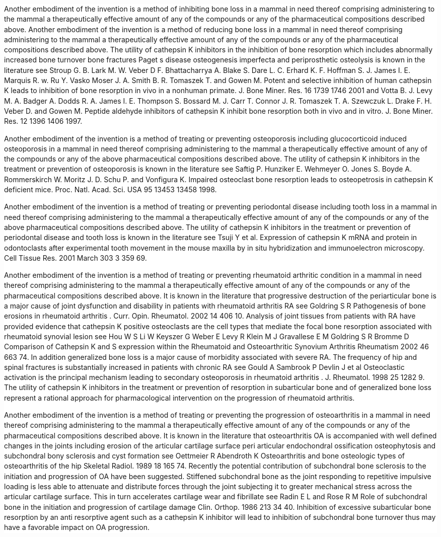 Another embodiment of the invention is a method of inhibiting bone loss in a mammal in need thereof comprising administering to the mammal a therapeutically effective amount of any of the compounds or any of the pharmaceutical compositions described above. Another embodiment of the invention is a method of reducing bone loss in a mammal in need thereof comprising administering to the mammal a therapeutically effective amount of any of the compounds or any of the pharmaceutical compositions described above. The utility of cathepsin K inhibitors in the inhibition of bone resorption which includes abnormally increased bone turnover bone fractures Paget s disease osteogenesis imperfecta and periprosthetic osteolysis is known in the literature see Stroup G. B. Lark M. W. Veber D F. Bhattacharrya A. Blake S. Dare L. C. Erhard K. F. Hoffman S. J. James I. E. Marquis R. w. Ru Y. Vasko Moser J. A. Smith B. R. Tomaszek T. and Gowen M. Potent and selective inhibition of human cathepsin K leads to inhibition of bone resorption in vivo in a nonhuman primate. J. Bone Miner. Res. 16 1739 1746 2001 and Votta B. J. Levy M. A. Badger A. Dodds R. A. James I. E. Thompson S. Bossard M. J. Carr T. Connor J. R. Tomaszek T. A. Szewczuk L. Drake F. H. Veber D. and Gowen M. Peptide aldehyde inhibitors of cathepsin K inhibit bone resorption both in vivo and in vitro. J. Bone Miner. Res. 12 1396 1406 1997.

Another embodiment of the invention is a method of treating or preventing osteoporosis including glucocorticoid induced osteoporosis in a mammal in need thereof comprising administering to the mammal a therapeutically effective amount of any of the compounds or any of the above pharmaceutical compositions described above. The utility of cathepsin K inhibitors in the treatment or prevention of osteoporosis is known in the literature see Saftig P. Hunziker E. Wehmeyer O. Jones S. Boyde A. Rommerskirch W. Moritz J. D. Schu P. and Vonfigura K. Impaired osteoclast bone resorption leads to osteopetrosis in cathepsin K deficient mice. Proc. Natl. Acad. Sci. USA 95 13453 13458 1998.

Another embodiment of the invention is a method of treating or preventing periodontal disease including tooth loss in a mammal in need thereof comprising administering to the mammal a therapeutically effective amount of any of the compounds or any of the above pharmaceutical compositions described above. The utility of cathepsin K inhibitors in the treatment or prevention of periodontal disease and tooth loss is known in the literature see Tsuji Y et al. Expression of cathepsin K mRNA and protein in odontoclasts after experimental tooth movement in the mouse maxilla by in situ hybridization and immunoelectron microscopy. Cell Tissue Res. 2001 March 303 3 359 69.

Another embodiment of the invention is a method of treating or preventing rheumatoid arthritic condition in a mammal in need thereof comprising administering to the mammal a therapeutically effective amount of any of the compounds or any of the pharmaceutical compositions described above. It is known in the literature that progressive destruction of the periarticular bone is a major cause of joint dysfunction and disability in patients with rheumatoid arthritis RA see Goldring S R Pathogenesis of bone erosions in rheumatoid arthritis . Curr. Opin. Rheumatol. 2002 14 406 10. Analysis of joint tissues from patients with RA have provided evidence that cathepsin K positive osteoclasts are the cell types that mediate the focal bone resorption associated with rheumatoid synovial lesion see Hou W S Li W Keyszer G Weber E Levy R Klein M J Gravallese E M Goldring S R Bromme D Comparison of Cathepsin K and S expression within the Rheumatoid and Osteoarthritic Synovium Arthritis Rheumatism 2002 46 663 74. In addition generalized bone loss is a major cause of morbidity associated with severe RA. The frequency of hip and spinal fractures is substantially increased in patients with chronic RA see Gould A Sambrook P Devlin J et al Osteoclastic activation is the principal mechanism leading to secondary osteoporosis in rheumatoid arthritis . J. Rheumatol. 1998 25 1282 9. The utility of cathepsin K inhibitors in the treatment or prevention of resorption in subarticular bone and of generalized bone loss represent a rational approach for pharmacological intervention on the progression of rheumatoid arthritis.

Another embodiment of the invention is a method of treating or preventing the progression of osteoarthritis in a mammal in need thereof comprising administering to the mammal a therapeutically effective amount of any of the compounds or any of the pharmaceutical compositions described above. It is known in the literature that osteoarthritis OA is accompanied with well defined changes in the joints including erosion of the articular cartilage surface peri articular endochondral ossification osteophytosis and subchondral bony sclerosis and cyst formation see Oettmeier R Abendroth K Osteoarthritis and bone osteologic types of osteoarthritis of the hip Skeletal Radiol. 1989 18 165 74. Recently the potential contribution of subchondral bone sclerosis to the initiation and progression of OA have been suggested. Stiffened subchondral bone as the joint responding to repetitive impulsive loading is less able to attenuate and distribute forces through the joint subjecting it to greater mechanical stress across the articular cartilage surface. This in turn accelerates cartilage wear and fibrillate see Radin E L and Rose R M Role of subchondral bone in the initiation and progression of cartilage damage Clin. Orthop. 1986 213 34 40. Inhibition of excessive subarticular bone resorption by an anti resorptive agent such as a cathepsin K inhibitor will lead to inhibition of subchondral bone turnover thus may have a favorable impact on OA progression.
